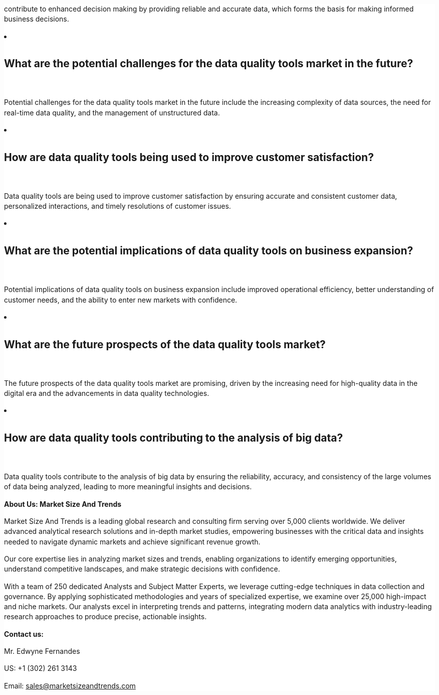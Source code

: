 contribute to enhanced decision making by providing reliable and accurate data, which forms the basis for making informed business decisions.</p> </li> <li> <h2>What are the potential challenges for the data quality tools market in the future?</h2> <p>&nbsp;</p><p>Potential challenges for the data quality tools market in the future include the increasing complexity of data sources, the need for real-time data quality, and the management of unstructured data.</p> </li> <li> <h2>How are data quality tools being used to improve customer satisfaction?</h2> <p>&nbsp;</p><p>Data quality tools are being used to improve customer satisfaction by ensuring accurate and consistent customer data, personalized interactions, and timely resolutions of customer issues.</p> </li> <li> <h2>What are the potential implications of data quality tools on business expansion?</h2> <p>&nbsp;</p><p>Potential implications of data quality tools on business expansion include improved operational efficiency, better understanding of customer needs, and the ability to enter new markets with confidence.</p> </li> <li> <h2>What are the future prospects of the data quality tools market?</h2> <p>&nbsp;</p><p>The future prospects of the data quality tools market are promising, driven by the increasing need for high-quality data in the digital era and the advancements in data quality technologies.</p> </li> <li> <h2>How are data quality tools contributing to the analysis of big data?</h2> <p>&nbsp;</p><p>Data quality tools contribute to the analysis of big data by ensuring the reliability, accuracy, and consistency of the large volumes of data being analyzed, leading to more meaningful insights and decisions.</p> </li></ol></body></html></p><p><strong>About Us:&nbsp;Market Size And Trends</strong></p><p>Market Size And Trends&nbsp;is a leading global research and consulting firm serving over 5,000 clients worldwide. We deliver advanced analytical research solutions and in-depth market studies, empowering businesses with the critical data and insights needed to navigate dynamic markets and achieve significant revenue growth.</p><p>Our core expertise lies in analyzing market sizes and trends, enabling organizations to identify emerging opportunities, understand competitive landscapes, and make strategic decisions with confidence.</p><p>With a team of 250 dedicated Analysts and Subject Matter Experts, we leverage cutting-edge techniques in data collection and governance. By applying sophisticated methodologies and years of specialized expertise, we examine over 25,000 high-impact and niche markets. Our analysts excel in interpreting trends and patterns, integrating modern data analytics with industry-leading research approaches to produce precise, actionable insights.</p><p><strong>Contact us:</strong></p><p>Mr. Edwyne Fernandes</p><p>US: +1 (302) 261 3143</p><p>Email: <a href="mailto:sales@marketsizeandtrends.com">sales@marketsizeandtrends.com</a>&nbsp;</p>
